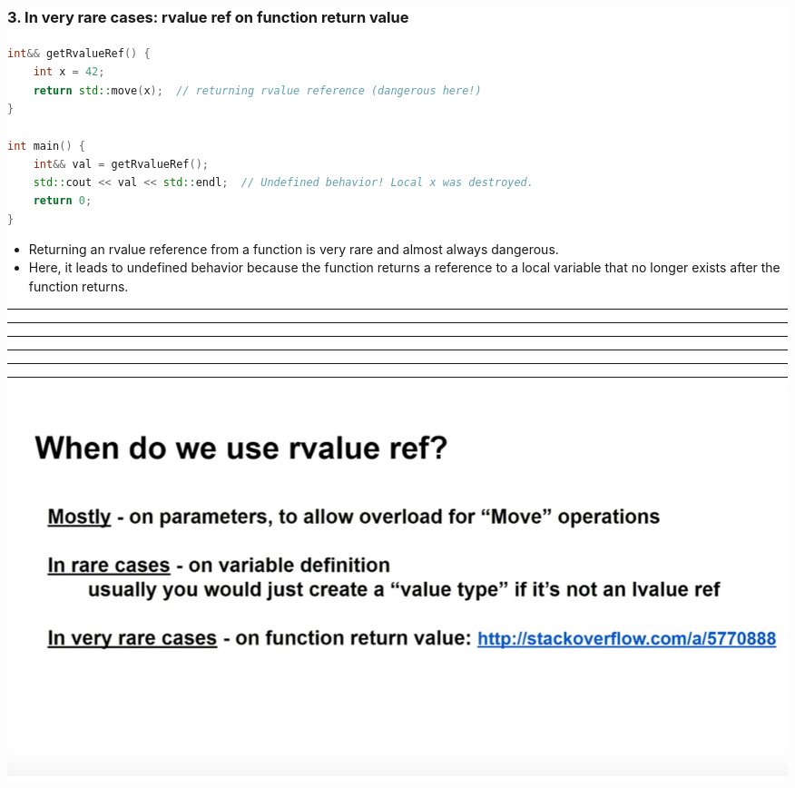 
### 3. **In very rare cases: rvalue ref on function return value**

```cpp
int&& getRvalueRef() {
    int x = 42;
    return std::move(x);  // returning rvalue reference (dangerous here!)
}

int main() {
    int&& val = getRvalueRef();
    std::cout << val << std::endl;  // Undefined behavior! Local x was destroyed.
    return 0;
}
```

- Returning an rvalue reference from a function is very rare and almost always dangerous.
- Here, it leads to undefined behavior because the function returns a reference to a local variable that no longer exists after the function returns.

---

------------------------
------------------------
------------------------
------------------------
------------------------

![](./images/rl21.png)